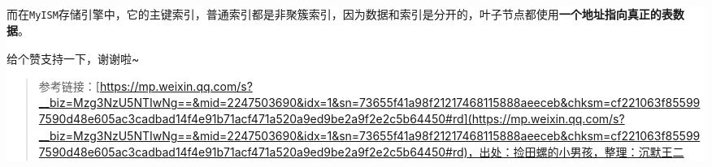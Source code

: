 而在`MyISM`存储引擎中，它的主键索引，普通索引都是非聚簇索引，因为数据和索引是分开的，叶子节点都使用**一个地址指向真正的表数据**。

给个赞支持一下，谢谢啦~

>参考链接：[https://mp.weixin.qq.com/s?__biz=Mzg3NzU5NTIwNg==&mid=2247503690&idx=1&sn=73655f41a98f21217468115888aeeceb&chksm=cf221063f855997590d48e605ac3cadbad14f4e91b71acf471a520a9ed9be2a9f2e2c5b64450#rd](https://mp.weixin.qq.com/s?__biz=Mzg3NzU5NTIwNg==&mid=2247503690&idx=1&sn=73655f41a98f21217468115888aeeceb&chksm=cf221063f855997590d48e605ac3cadbad14f4e91b71acf471a520a9ed9be2a9f2e2c5b64450#rd)，出处：捡田螺的小男孩，整理：沉默王二
